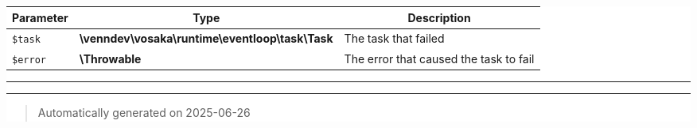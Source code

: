 | Parameter | Type | Description |
|-----------|------|-------------|
| `$task` | **\venndev\vosaka\runtime\eventloop\task\Task** | The task that failed |
| `$error` | **\Throwable** | The error that caused the task to fail |





***


***
> Automatically generated on 2025-06-26
